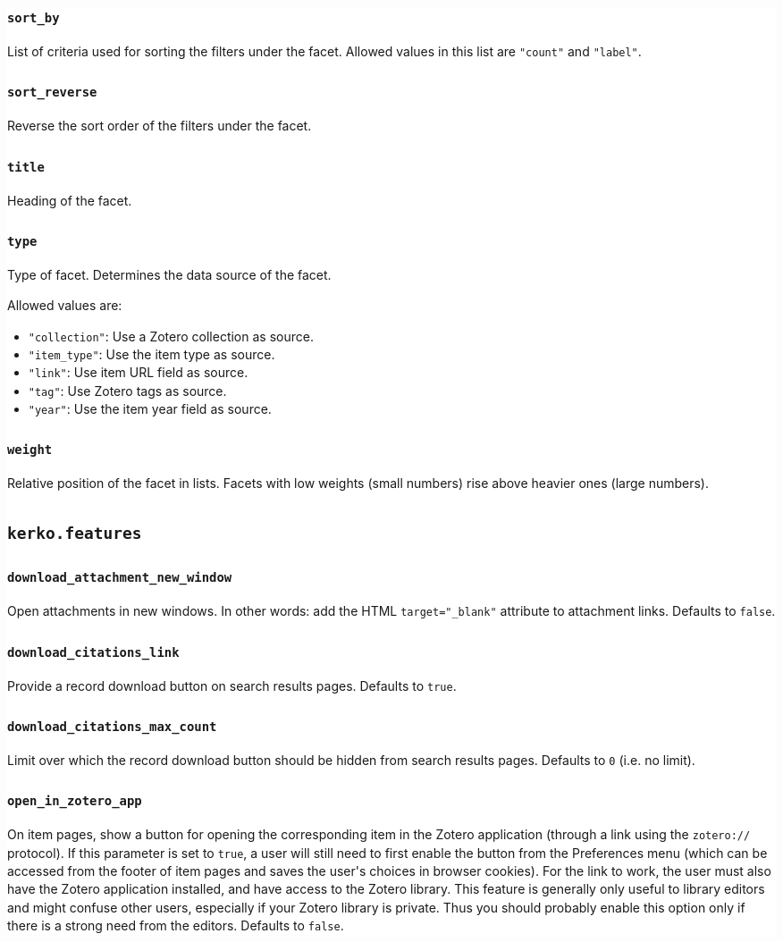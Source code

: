 ### `sort_by`

List of criteria used for sorting the filters under the facet. Allowed values in
this list are `"count"` and `"label"`.

### `sort_reverse`

Reverse the sort order of the filters under the facet.

### `title`

Heading of the facet.

### `type`

Type of facet. Determines the data source of the facet.

Allowed values are:

- `"collection"`: Use a Zotero collection as source.
- `"item_type"`: Use the item type as source.
- `"link"`: Use item URL field as source.
- `"tag"`: Use Zotero tags as source.
- `"year"`: Use the item year field as source.

### `weight`

Relative position of the facet in lists. Facets with low weights (small numbers)
rise above heavier ones (large numbers).

## `kerko.features`

### `download_attachment_new_window`

Open attachments in new windows. In other words: add the HTML `target="_blank"`
attribute to attachment links. Defaults to `false`.

### `download_citations_link`

Provide a record download button on search results pages. Defaults to `true`.

### `download_citations_max_count`

Limit over which the record download button should be hidden from search results
pages. Defaults to `0` (i.e. no limit).

### `open_in_zotero_app`

On item pages, show a button for opening the corresponding item in the Zotero
application (through a link using the `zotero://` protocol). If this parameter
is set to `true`, a user will still need to first enable the button from the
Preferences menu (which can be accessed from the footer of item pages and saves
the user's choices in browser cookies). For the link to work, the user must also
have the Zotero application installed, and have access to the Zotero library.
This feature is generally only useful to library editors and might confuse other
users, especially if your Zotero library is private. Thus you should probably
enable this option only if there is a strong need from the editors. Defaults to
`false`.
